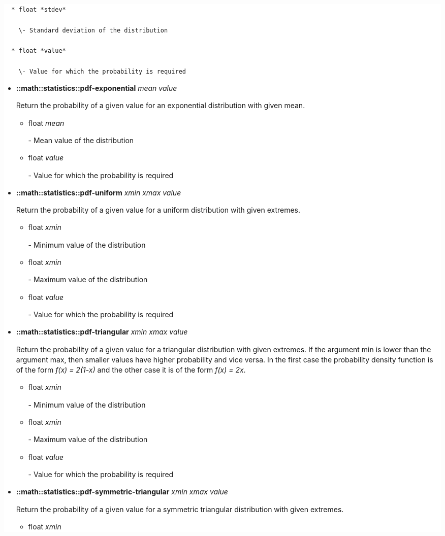       * float *stdev*

        \- Standard deviation of the distribution

      * float *value*

        \- Value for which the probability is required

  - <a name='55'></a>__::math::statistics::pdf\-exponential__ *mean* *value*

    Return the probability of a given value for an exponential distribution with
    given mean\.

      * float *mean*

        \- Mean value of the distribution

      * float *value*

        \- Value for which the probability is required

  - <a name='56'></a>__::math::statistics::pdf\-uniform__ *xmin* *xmax* *value*

    Return the probability of a given value for a uniform distribution with
    given extremes\.

      * float *xmin*

        \- Minimum value of the distribution

      * float *xmin*

        \- Maximum value of the distribution

      * float *value*

        \- Value for which the probability is required

  - <a name='57'></a>__::math::statistics::pdf\-triangular__ *xmin* *xmax* *value*

    Return the probability of a given value for a triangular distribution with
    given extremes\. If the argument min is lower than the argument max, then
    smaller values have higher probability and vice versa\. In the first case the
    probability density function is of the form *f\(x\) = 2\(1\-x\)* and the other
    case it is of the form *f\(x\) = 2x*\.

      * float *xmin*

        \- Minimum value of the distribution

      * float *xmin*

        \- Maximum value of the distribution

      * float *value*

        \- Value for which the probability is required

  - <a name='58'></a>__::math::statistics::pdf\-symmetric\-triangular__ *xmin* *xmax* *value*

    Return the probability of a given value for a symmetric triangular
    distribution with given extremes\.

      * float *xmin*

